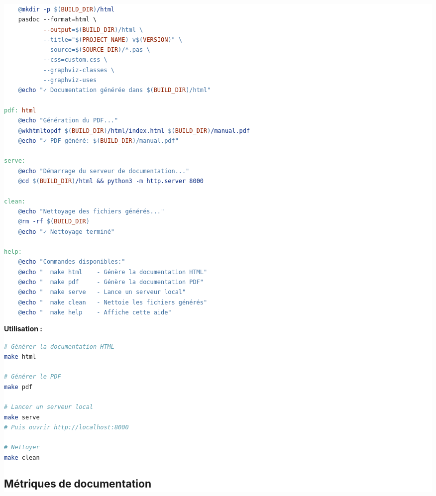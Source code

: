 ```makefile
	@mkdir -p $(BUILD_DIR)/html
	pasdoc --format=html \
	       --output=$(BUILD_DIR)/html \
	       --title="$(PROJECT_NAME) v$(VERSION)" \
	       --source=$(SOURCE_DIR)/*.pas \
	       --css=custom.css \
	       --graphviz-classes \
	       --graphviz-uses
	@echo "✓ Documentation générée dans $(BUILD_DIR)/html"

pdf: html
	@echo "Génération du PDF..."
	@wkhtmltopdf $(BUILD_DIR)/html/index.html $(BUILD_DIR)/manual.pdf
	@echo "✓ PDF généré: $(BUILD_DIR)/manual.pdf"

serve:
	@echo "Démarrage du serveur de documentation..."
	@cd $(BUILD_DIR)/html && python3 -m http.server 8000

clean:
	@echo "Nettoyage des fichiers générés..."
	@rm -rf $(BUILD_DIR)
	@echo "✓ Nettoyage terminé"

help:
	@echo "Commandes disponibles:"
	@echo "  make html    - Génère la documentation HTML"
	@echo "  make pdf     - Génère la documentation PDF"
	@echo "  make serve   - Lance un serveur local"
	@echo "  make clean   - Nettoie les fichiers générés"
	@echo "  make help    - Affiche cette aide"
```

**Utilisation :**

```bash
# Générer la documentation HTML
make html

# Générer le PDF
make pdf

# Lancer un serveur local
make serve
# Puis ouvrir http://localhost:8000

# Nettoyer
make clean
```

## Métriques de documentation
